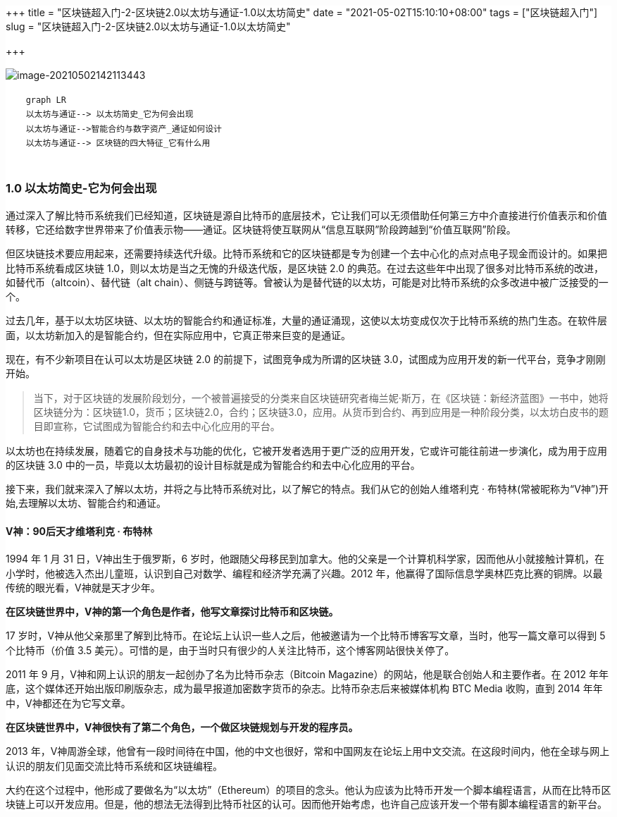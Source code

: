 +++
title = "区块链超入门-2-区块链2.0以太坊与通证-1.0以太坊简史"
date = "2021-05-02T15:10:10+08:00"
tags = ["区块链超入门"]
slug = "区块链超入门-2-区块链2.0以太坊与通证-1.0以太坊简史"

+++

![image-20210502142113443](C:\Users\jiaoj\Desktop\current\rorrim\static\images\image-20210502142113443.png)
```mermaid
	graph LR
	以太坊与通证--> 以太坊简史_它为何会出现
	以太坊与通证-->智能合约与数字资产_通证如何设计
	以太坊与通证--> 区块链的四大特征_它有什么用
	
```

### 1.0 以太坊简史-它为何会出现

通过深入了解比特币系统我们已经知道，区块链是源自比特币的底层技术，它让我们可以无须借助任何第三方中介直接进行价值表示和价值转移，它还给数字世界带来了价值表示物——通证。区块链将使互联网从“信息互联网”阶段跨越到“价值互联网”阶段。

但区块链技术要应用起来，还需要持续迭代升级。比特币系统和它的区块链都是专为创建一个去中心化的点对点电子现金而设计的。如果把比特币系统看成区块链 1.0，则以太坊是当之无愧的升级迭代版，是区块链 2.0 的典范。在过去这些年中出现了很多对比特币系统的改进，如替代币（altcoin）、替代链（alt chain）、侧链与跨链等。曾被认为是替代链的以太坊，可能是对比特币系统的众多改进中被广泛接受的一个。

过去几年，基于以太坊区块链、以太坊的智能合约和通证标准，大量的通证涌现，这使以太坊变成仅次于比特币系统的热门生态。在软件层面，以太坊新加入的是智能合约，但在实际应用中，它真正带来巨变的是通证。

现在，有不少新项目在认可以太坊是区块链 2.0 的前提下，试图竞争成为所谓的区块链 3.0，试图成为应用开发的新一代平台，竞争才刚刚开始。

> 当下，对于区块链的发展阶段划分，一个被普遍接受的分类来自区块链研究者梅兰妮·斯万，在《区块链：新经济蓝图》一书中，她将区块链分为：区块链1.0，货币；区块链2.0，合约；区块链3.0，应用。从货币到合约、再到应用是一种阶段分类，以太坊白皮书的题目即宣称，它试图成为智能合约和去中心化应用的平台。

以太坊也在持续发展，随着它的自身技术与功能的优化，它被开发者选用于更广泛的应用开发，它或许可能往前进一步演化，成为用于应用的区块链 3.0 中的一员，毕竟以太坊最初的设计目标就是成为智能合约和去中心化应用的平台。

接下来，我们就来深入了解以太坊，并将之与比特币系统对比，以了解它的特点。我们从它的创始人维塔利克 · 布特林(常被昵称为“V神”)开始,去理解以太坊、智能合约和通证。

#### V神：90后天才维塔利克 · 布特林

1994 年 1 月 31 日，V神出生于俄罗斯，6 岁时，他跟随父母移民到加拿大。他的父亲是一个计算机科学家，因而他从小就接触计算机，在小学时，他被选入杰出儿童班，认识到自己对数学、编程和经济学充满了兴趣。2012 年，他赢得了国际信息学奥林匹克比赛的铜牌。以最传统的眼光看，V神就是天才少年。

**在区块链世界中，V神的第一个角色是作者，他写文章探讨比特币和区块链。**

17 岁时，V神从他父亲那里了解到比特币。在论坛上认识一些人之后，他被邀请为一个比特币博客写文章，当时，他写一篇文章可以得到 5 个比特币（价值 3.5 美元）。可惜的是，由于当时只有很少的人关注比特币，这个博客网站很快关停了。

2011 年 9 月，V神和网上认识的朋友一起创办了名为比特币杂志（Bitcoin Magazine）的网站，他是联合创始人和主要作者。在 2012 年年底，这个媒体还开始出版印刷版杂志，成为最早报道加密数字货币的杂志。比特币杂志后来被媒体机构 BTC Media 收购，直到 2014 年年中，V神都还在为它写文章。

**在区块链世界中，V神很快有了第二个角色，一个做区块链规划与开发的程序员。**

2013 年，V神周游全球，他曾有一段时间待在中国，他的中文也很好，常和中国网友在论坛上用中文交流。在这段时间内，他在全球与网上认识的朋友们见面交流比特币系统和区块链编程。

大约在这个过程中，他形成了要做名为“以太坊”（Ethereum）的项目的念头。他认为应该为比特币开发一个脚本编程语言，从而在比特币区块链上可以开发应用。但是，他的想法无法得到比特币社区的认可。因而他开始考虑，也许自己应该开发一个带有脚本编程语言的新平台。
